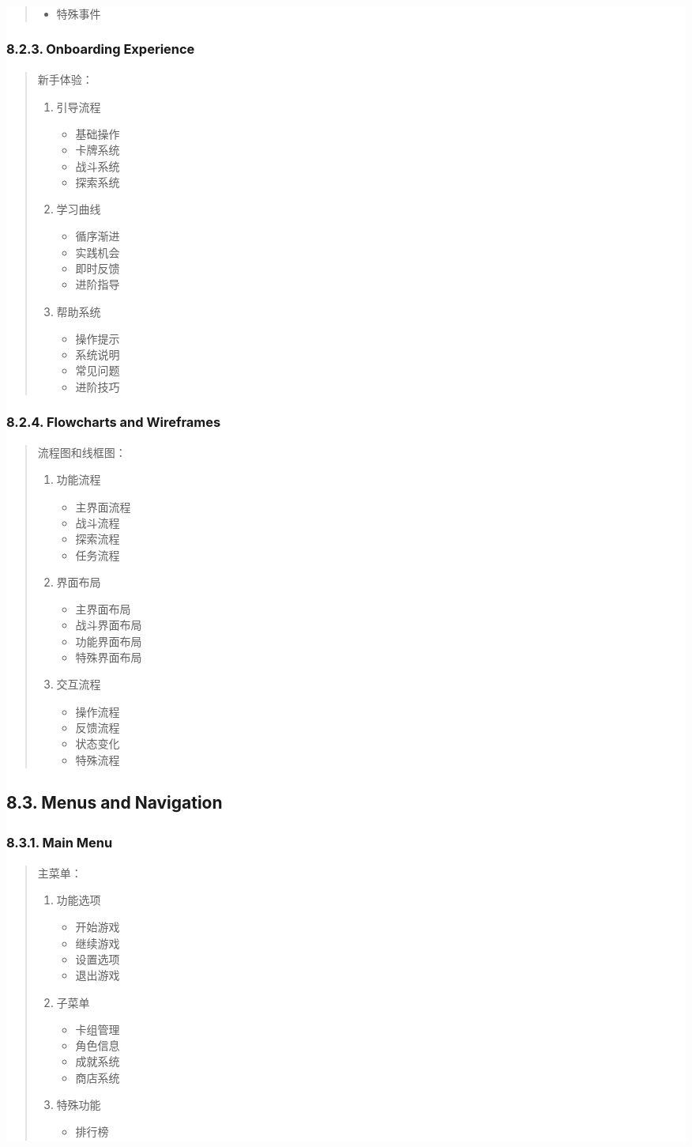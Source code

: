 >    - 特殊事件

### 8.2.3. Onboarding Experience

> 新手体验：
> 1. 引导流程
>    - 基础操作
>    - 卡牌系统
>    - 战斗系统
>    - 探索系统
> 
> 2. 学习曲线
>    - 循序渐进
>    - 实践机会
>    - 即时反馈
>    - 进阶指导
> 
> 3. 帮助系统
>    - 操作提示
>    - 系统说明
>    - 常见问题
>    - 进阶技巧

### 8.2.4. Flowcharts and Wireframes

> 流程图和线框图：
> 1. 功能流程
>    - 主界面流程
>    - 战斗流程
>    - 探索流程
>    - 任务流程
> 
> 2. 界面布局
>    - 主界面布局
>    - 战斗界面布局
>    - 功能界面布局
>    - 特殊界面布局
> 
> 3. 交互流程
>    - 操作流程
>    - 反馈流程
>    - 状态变化
>    - 特殊流程

## 8.3. Menus and Navigation

### 8.3.1. Main Menu

> 主菜单：
> 1. 功能选项
>    - 开始游戏
>    - 继续游戏
>    - 设置选项
>    - 退出游戏
> 
> 2. 子菜单
>    - 卡组管理
>    - 角色信息
>    - 成就系统
>    - 商店系统
> 
> 3. 特殊功能
>    - 排行榜